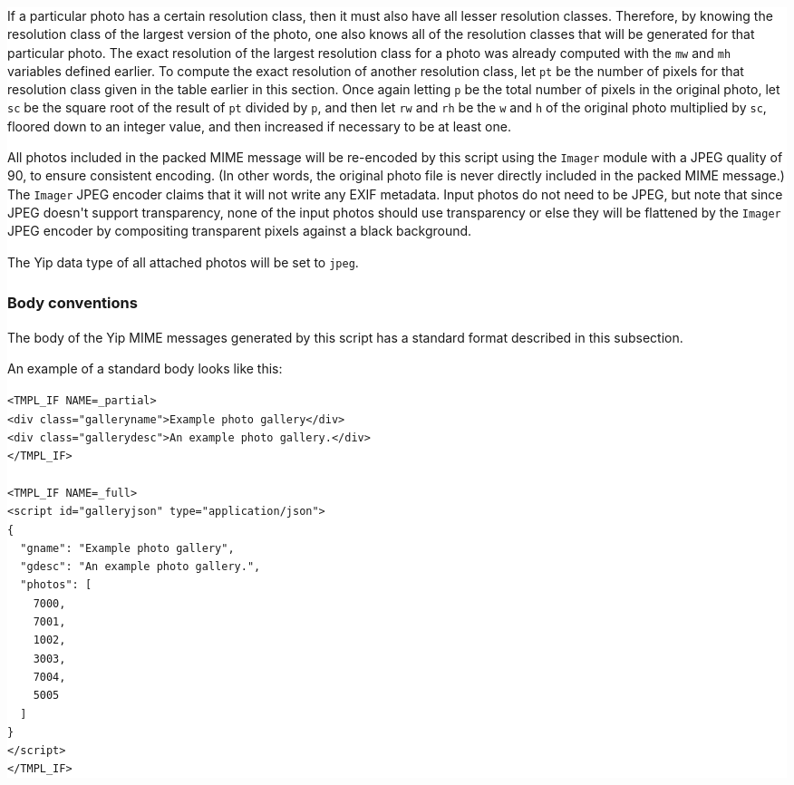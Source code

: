 If a particular photo has a certain resolution class, then it must also
have all lesser resolution classes.  Therefore, by knowing the
resolution class of the largest version of the photo, one also knows all
of the resolution classes that will be generated for that particular
photo.  The exact resolution of the largest resolution class for a photo
was already computed with the `mw` and `mh` variables defined earlier.
To compute the exact resolution of another resolution class, let `pt`
be the number of pixels for that resolution class given in the table
earlier in this section.  Once again letting `p` be the total number of
pixels in the original photo, let `sc` be the square root of the result
of `pt` divided by `p`, and then let `rw` and `rh` be the `w` and
`h` of the original photo multiplied by `sc`, floored down to an
integer value, and then increased if necessary to be at least one.

All photos included in the packed MIME message will be re-encoded by
this script using the `Imager` module with a JPEG quality of 90, to
ensure consistent encoding.  (In other words, the original photo file
is never directly included in the packed MIME message.)  The `Imager`
JPEG encoder claims that it will not write any EXIF metadata.  Input
photos do not need to be JPEG, but note that since JPEG doesn't support
transparency, none of the input photos should use transparency or else
they will be flattened by the `Imager` JPEG encoder by compositing
transparent pixels against a black background.

The Yip data type of all attached photos will be set to `jpeg`.

### Body conventions

The body of the Yip MIME messages generated by this script has a
standard format described in this subsection.

An example of a standard body looks like this:

    <TMPL_IF NAME=_partial>
    <div class="galleryname">Example photo gallery</div>
    <div class="gallerydesc">An example photo gallery.</div>
    </TMPL_IF>
    
    <TMPL_IF NAME=_full>
    <script id="galleryjson" type="application/json">
    {
      "gname": "Example photo gallery",
      "gdesc": "An example photo gallery.",
      "photos": [
        7000,
        7001,
        1002,
        3003,
        7004,
        5005
      ]
    }
    </script>
    </TMPL_IF>
